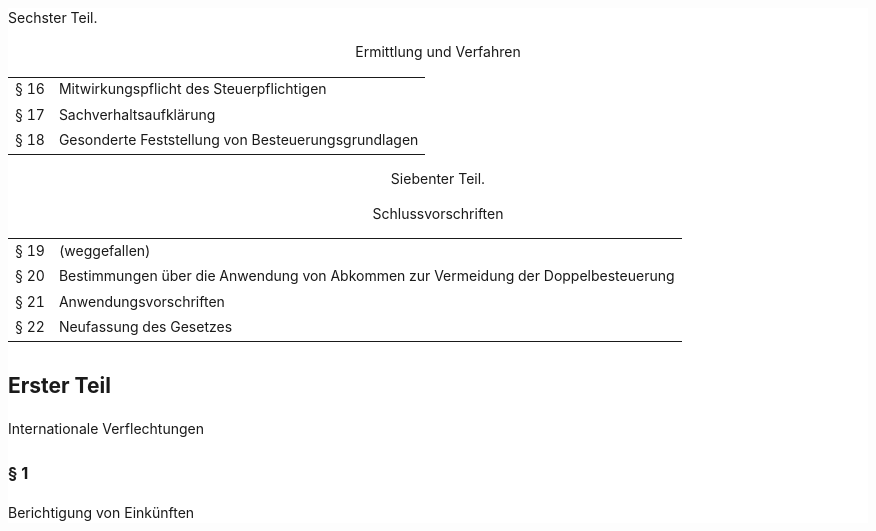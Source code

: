 Sechster Teil.

</div>

<div style="text-align:center;">

Ermittlung und Verfahren

</div>

|      |                                                    |
| :--- | -------------------------------------------------- |
| § 16 | Mitwirkungspflicht des Steuerpflichtigen           |
| § 17 | Sachverhaltsaufklärung                             |
| § 18 | Gesonderte Feststellung von Besteuerungsgrundlagen |

<div style="text-align:center;">

Siebenter Teil.

</div>

<div style="text-align:center;">

Schlussvorschriften

</div>

|      |                                                                                   |
| :--- | --------------------------------------------------------------------------------- |
| § 19 | (weggefallen)                                                                     |
| § 20 | Bestimmungen über die Anwendung von Abkommen zur Vermeidung der Doppelbesteuerung |
| § 21 | Anwendungsvorschriften                                                            |
| § 22 | Neufassung des Gesetzes                                                           |

</div>

</div>

</div>

<span id="BJNR117130972BJNG000100314.html"></span>

## Erster Teil  
Internationale Verflechtungen

<span id="BJNR117130972BJNE000809123.html"></span>

### § 1  
Berichtigung von Einkünften

<div>

<div class="jnhtml">
